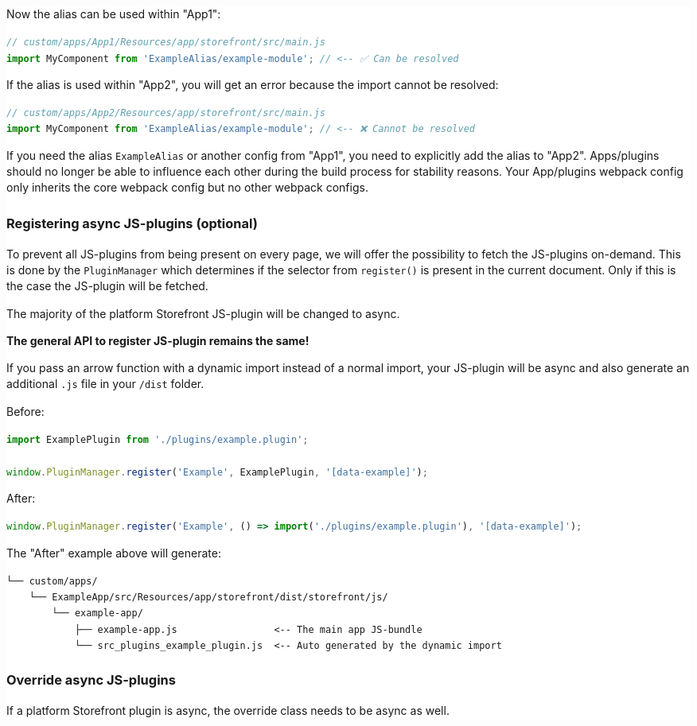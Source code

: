Now the alias can be used within "App1":
```js
// custom/apps/App1/Resources/app/storefront/src/main.js
import MyComponent from 'ExampleAlias/example-module'; // <-- ✅ Can be resolved
```

If the alias is used within "App2", you will get an error because the import cannot be resolved:
```js
// custom/apps/App2/Resources/app/storefront/src/main.js
import MyComponent from 'ExampleAlias/example-module'; // <-- ❌ Cannot be resolved
```

If you need the alias `ExampleAlias` or another config from "App1", you need to explicitly add the alias to "App2".
Apps/plugins should no longer be able to influence each other during the build process for stability reasons.
Your App/plugins webpack config only inherits the core webpack config but no other webpack configs.

### Registering async JS-plugins (optional)

To prevent all JS-plugins from being present on every page, we will offer the possibility to fetch the JS-plugins on-demand.
This is done by the `PluginManager` which determines if the selector from `register()` is present in the current document. Only if this is the case the JS-plugin will be fetched.

The majority of the platform Storefront JS-plugin will be changed to async.

**The general API to register JS-plugin remains the same!**

If you pass an arrow function with a dynamic import instead of a normal import,
your JS-plugin will be async and also generate an additional `.js` file in your `/dist` folder.

Before:
```js
import ExamplePlugin from './plugins/example.plugin';

window.PluginManager.register('Example', ExamplePlugin, '[data-example]');
```
After:
```js
window.PluginManager.register('Example', () => import('./plugins/example.plugin'), '[data-example]');
```

The "After" example above will generate:
```
└── custom/apps/
    └── ExampleApp/src/Resources/app/storefront/dist/storefront/js/
        └── example-app/           
            ├── example-app.js                 <-- The main app JS-bundle
            └── src_plugins_example_plugin.js  <-- Auto generated by the dynamic import
```

### Override async JS-plugins

If a platform Storefront plugin is async, the override class needs to be async as well.
